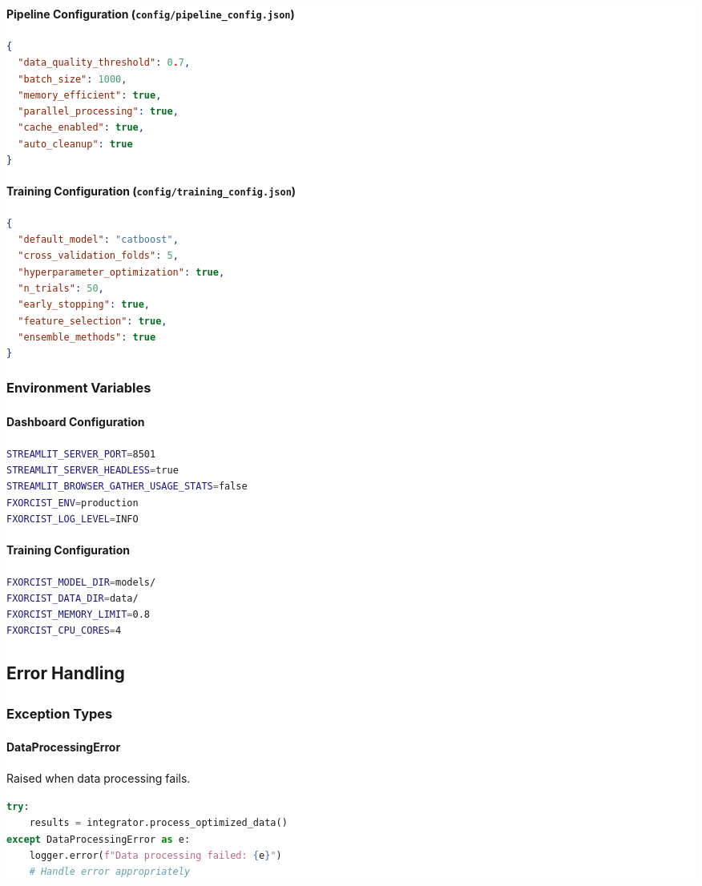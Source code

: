 #### Pipeline Configuration (`config/pipeline_config.json`)
```json
{
  "data_quality_threshold": 0.7,
  "batch_size": 1000,
  "memory_efficient": true,
  "parallel_processing": true,
  "cache_enabled": true,
  "auto_cleanup": true
}
```

#### Training Configuration (`config/training_config.json`)
```json
{
  "default_model": "catboost",
  "cross_validation_folds": 5,
  "hyperparameter_optimization": true,
  "n_trials": 50,
  "early_stopping": true,
  "feature_selection": true,
  "ensemble_methods": true
}
```

### Environment Variables

#### Dashboard Configuration
```bash
STREAMLIT_SERVER_PORT=8501
STREAMLIT_SERVER_HEADLESS=true
STREAMLIT_BROWSER_GATHER_USAGE_STATS=false
FXORCIST_ENV=production
FXORCIST_LOG_LEVEL=INFO
```

#### Training Configuration
```bash
FXORCIST_MODEL_DIR=models/
FXORCIST_DATA_DIR=data/
FXORCIST_MEMORY_LIMIT=0.8
FXORCIST_CPU_CORES=4
```

## Error Handling

### Exception Types

#### DataProcessingError
Raised when data processing fails.
```python
try:
    results = integrator.process_optimized_data()
except DataProcessingError as e:
    logger.error(f"Data processing failed: {e}")
    # Handle error appropriately
```
